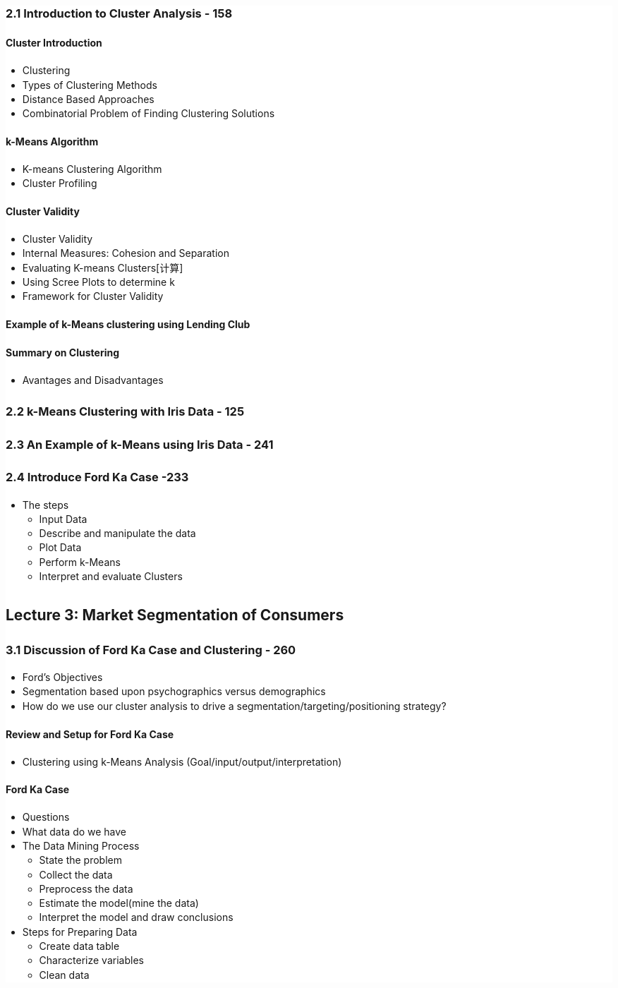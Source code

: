 ### 2.1 Introduction to Cluster Analysis - 158

#### Cluster Introduction
* Clustering
* Types of Clustering Methods
* Distance Based Approaches
* Combinatorial Problem of Finding Clustering Solutions

#### k-Means Algorithm
* K-means Clustering Algorithm
* Cluster Profiling

#### Cluster Validity
* Cluster Validity
* Internal Measures: Cohesion and Separation
* Evaluating K-means Clusters[计算]
* Using Scree Plots to determine k
* Framework for Cluster Validity

#### Example of k-Means clustering using Lending Club 

#### Summary on Clustering
* Avantages and Disadvantages

### 2.2 k-Means Clustering with Iris Data - 125

### 2.3 An Example of k-Means using Iris Data - 241

### 2.4 Introduce Ford Ka Case -233

* The steps
    * Input Data
    * Describe and manipulate the data
    * Plot Data
    * Perform k-Means
    * Interpret and evaluate Clusters



## Lecture 3: Market Segmentation of Consumers

### 3.1 Discussion of Ford Ka Case and Clustering - 260
* Ford’s Objectives
* Segmentation based upon psychographics versus demographics
* How do we use our cluster analysis to drive a segmentation/targeting/positioning strategy?

#### Review and Setup for Ford Ka Case

* Clustering using k-Means Analysis (Goal/input/output/interpretation)


#### Ford Ka Case
* Questions
* What data do we have
* The Data Mining Process
    * State the problem
    * Collect the data
    * Preprocess the data
    * Estimate the model(mine the data)
    * Interpret the model and draw conclusions
* Steps for Preparing Data
    * Create data table
    * Characterize variables 
    * Clean data